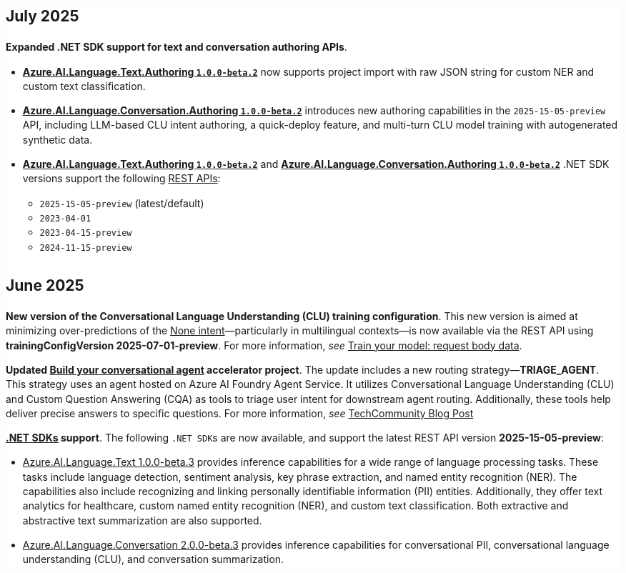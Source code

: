 ## July 2025

 **Expanded .NET SDK support for text and conversation authoring APIs**. 

  * [**Azure.AI.Language.Text.Authoring `1.0.0-beta.2`**](https://www.nuget.org/packages/Azure.AI.Language.Text.Authoring/1.0.0-beta.2) now supports project import with raw JSON string for custom NER and custom text classification.

  * [**Azure.AI.Language.Conversation.Authoring `1.0.0-beta.2`**](https://www.nuget.org/packages/Azure.AI.Language.Conversations.Authoring/1.0.0-beta.2) introduces new authoring capabilities in the `2025-15-05-preview` API, including LLM-based CLU intent authoring, a quick-deploy feature, and multi-turn CLU model training with autogenerated synthetic data.

  * [**Azure.AI.Language.Text.Authoring `1.0.0-beta.2`**](https://www.nuget.org/packages/Azure.AI.Language.Text.Authoring/1.0.0-beta.2) and [**Azure.AI.Language.Conversation.Authoring `1.0.0-beta.2`**](https://www.nuget.org/packages/Azure.AI.Language.Conversations.Authoring/1.0.0-beta.2) .NET SDK versions support the following [REST APIs](/rest/api/language/):

    * `2025-15-05-preview` (latest/default)
    * `2023-04-01`
    * `2023-04-15-preview`
    * `2024-11-15-preview`

## June 2025

**New version of the Conversational Language Understanding (CLU) training configuration**. This new version is aimed at minimizing over-predictions of the [None intent](conversational-language-understanding/concepts/none-intent.md)—particularly in multilingual contexts—is now available via the REST API using **trainingConfigVersion 2025-07-01-preview**. For more information, *see* [Train your model: request body data](conversational-language-understanding/how-to/train-model.md?tabs=rest-api#request-body).

**Updated [Build your conversational agent](https://github.com/Azure-Samples/Azure-Language-OpenAI-Conversational-Agent-Accelerator) accelerator project**. The update includes a new routing strategy—**TRIAGE_AGENT**. This strategy uses an agent hosted on Azure AI Foundry Agent Service. It utilizes Conversational Language Understanding (CLU) and Custom Question Answering (CQA) as tools to triage user intent for downstream agent routing. Additionally, these tools help deliver precise answers to specific questions. For more information, *see* [TechCommunity Blog Post](https://techcommunity.microsoft.com/blog/azure-ai-services-blog/announcing-azure-ai-language-new-features-to-accelerate-your-agent-development/4415216)

**[.NET SDKs](/dotnet/api/overview/azure/ai.textanalytics-readme?view=azure-dotnet&preserve-view=true) support**. The following `.NET SDK`s are now available, and support the latest REST API version **2025-15-05-preview**:

  * [Azure.AI.Language.Text 1.0.0-beta.3](https://github.com/Azure/azure-sdk-for-net/blob/main/sdk/cognitivelanguage/Azure.AI.Language.Conversations/CHANGELOG.md) provides inference capabilities for a wide range of language processing tasks. These tasks include language detection, sentiment analysis, key phrase extraction, and named entity recognition (NER). The capabilities also include recognizing and linking personally identifiable information (PII) entities. Additionally, they offer text analytics for healthcare, custom named entity recognition (NER), and custom text classification. Both extractive and abstractive text summarization are also supported.

  * [Azure.AI.Language.Conversation 2.0.0-beta.3](https://github.com/Azure/azure-sdk-for-net/blob/main/sdk/cognitivelanguage/Azure.AI.Language.Conversations/CHANGELOG.md) provides inference capabilities for conversational PII, conversational language understanding (CLU), and conversation summarization.
